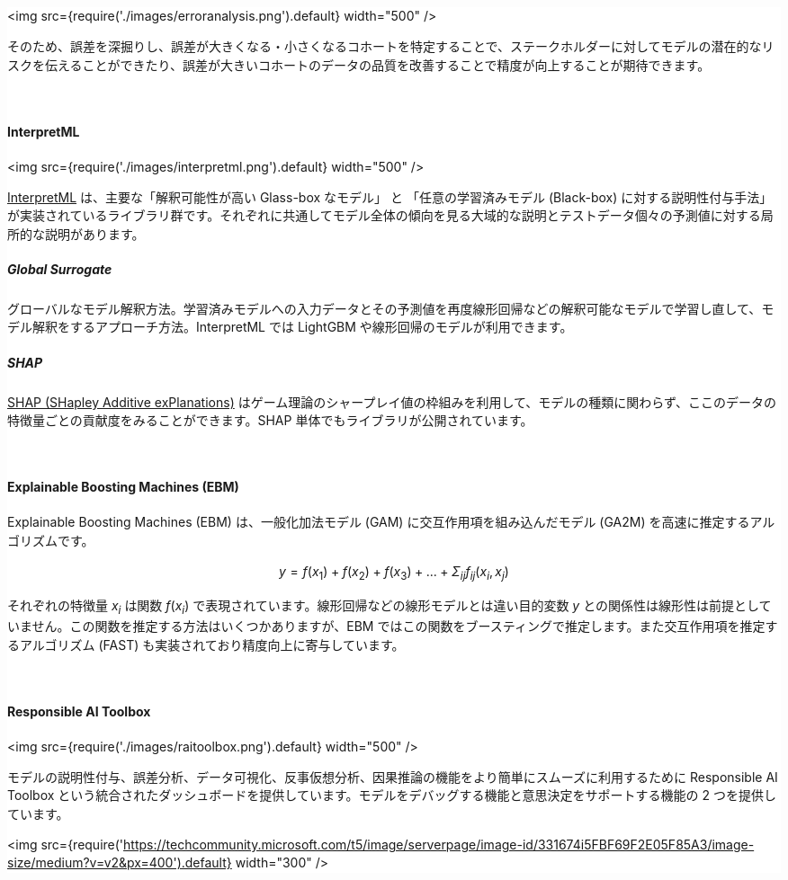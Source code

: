 <img src={require('./images/erroranalysis.png').default} width="500" /><br/>


そのため、誤差を深掘りし、誤差が大きくなる・小さくなるコホートを特定することで、ステークホルダーに対してモデルの潜在的なリスクを伝えることができたり、誤差が大きいコホートのデータの品質を改善することで精度が向上することが期待できます。

<br/>

#### InterpretML
<img src={require('./images/interpretml.png').default} width="500" /><br/>

[InterpretML](https://interpret.ml/) は、主要な「解釈可能性が高い Glass-box なモデル」 と 「任意の学習済みモデル (Black-box) に対する説明性付与手法」が実装されているライブラリ群です。それぞれに共通してモデル全体の傾向を見る大域的な説明とテストデータ個々の予測値に対する局所的な説明があります。


##### Global Surrogate

グローバルなモデル解釈方法。学習済みモデルへの入力データとその予測値を再度線形回帰などの解釈可能なモデルで学習し直して、モデル解釈をするアプローチ方法。InterpretML では LightGBM や線形回帰のモデルが利用できます。


##### SHAP

[SHAP (SHapley Additive exPlanations)](https://github.com/slundberg/shap) はゲーム理論のシャープレイ値の枠組みを利用して、モデルの種類に関わらず、ここのデータの特徴量ごとの貢献度をみることができます。SHAP 単体でもライブラリが公開されています。

<br/>


#### Explainable Boosting Machines (EBM)

Explainable Boosting Machines (EBM) は、一般化加法モデル (GAM) に交互作用項を組み込んだモデル (GA2M) を高速に推定するアルゴリズムです。

$$
y =  f(x_1) + f(x_2) + f(x_3) + ... + \Sigma_{ij} f_{ij}(x_i, x_j)
$$ 






それぞれの特徴量 $x_i$ は関数 $f(x_i)$ で表現されています。線形回帰などの線形モデルとは違い目的変数 $y$ との関係性は線形性は前提としていません。この関数を推定する方法はいくつかありますが、EBM ではこの関数をブースティングで推定します。また交互作用項を推定するアルゴリズム (FAST) も実装されており精度向上に寄与しています。


<br/>


#### Responsible AI Toolbox

<img src={require('./images/raitoolbox.png').default} width="500" /><br/>


モデルの説明性付与、誤差分析、データ可視化、反事仮想分析、因果推論の機能をより簡単にスムーズに利用するために Responsible AI Toolbox という統合されたダッシュボードを提供しています。モデルをデバッグする機能と意思決定をサポートする機能の 2 つを提供しています。


<img src={require('https://techcommunity.microsoft.com/t5/image/serverpage/image-id/331674i5FBF69F2E05F85A3/image-size/medium?v=v2&px=400').default} width="300" /><br/>


